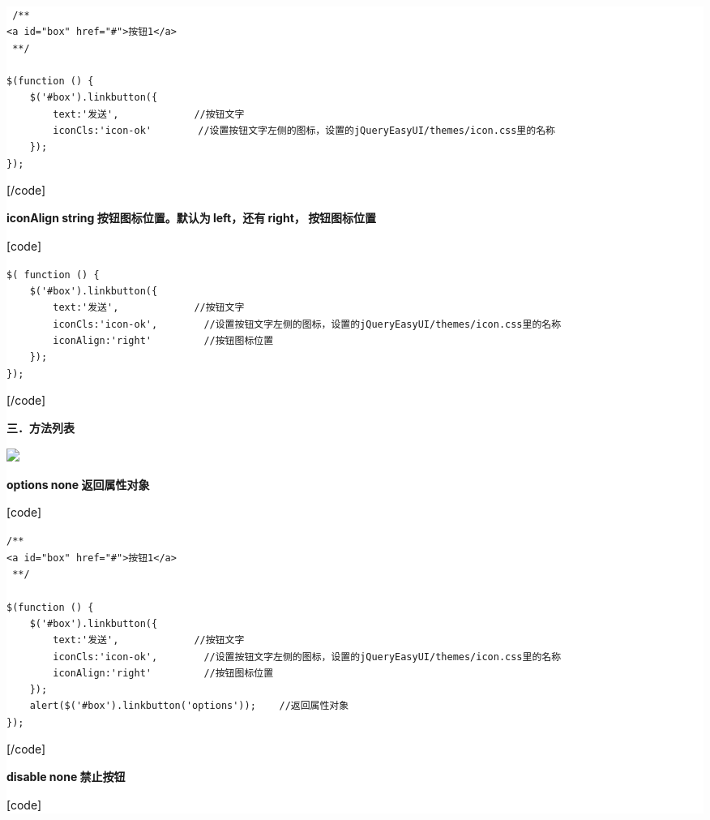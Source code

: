      /**
    <a id="box" href="#">按钮1</a>
     **/
    
    $(function () {
        $('#box').linkbutton({
            text:'发送',             //按钮文字
            iconCls:'icon-ok'        //设置按钮文字左侧的图标，设置的jQueryEasyUI/themes/icon.css里的名称
        });
    });
[/code]



**iconAlign  string 按钮图标位置。默认为 left，还有 right， **按钮图标位置****

[code]

    $( function () {
        $('#box').linkbutton({
            text:'发送',             //按钮文字
            iconCls:'icon-ok',        //设置按钮文字左侧的图标，设置的jQueryEasyUI/themes/icon.css里的名称
            iconAlign:'right'         //按钮图标位置
        });
    });
[/code]





**三．方法列表**

**![](https://images2015.cnblogs.com/blog/955761/201703/955761-20170329150122326-738848748.png)**



**options  none 返回属性对象**

[code]

    /**
    <a id="box" href="#">按钮1</a>
     **/
    
    $(function () {
        $('#box').linkbutton({
            text:'发送',             //按钮文字
            iconCls:'icon-ok',        //设置按钮文字左侧的图标，设置的jQueryEasyUI/themes/icon.css里的名称
            iconAlign:'right'         //按钮图标位置
        });
        alert($('#box').linkbutton('options'));    //返回属性对象
    });
[/code]



**disable  none 禁止按钮**

[code]
